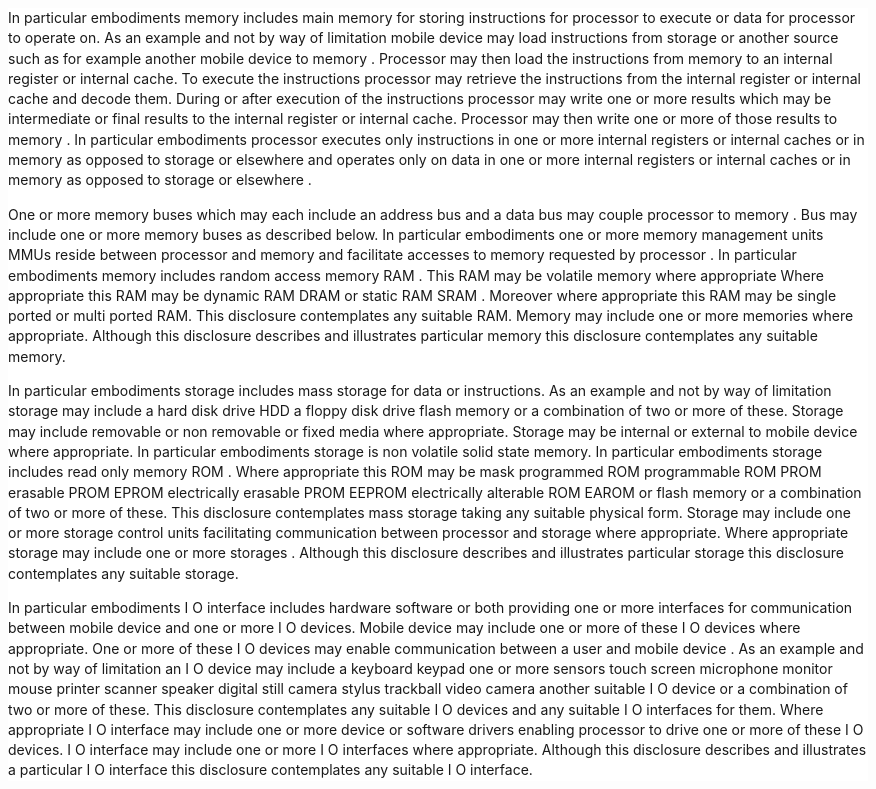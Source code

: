 In particular embodiments memory includes main memory for storing instructions for processor to execute or data for processor to operate on. As an example and not by way of limitation mobile device may load instructions from storage or another source such as for example another mobile device to memory . Processor may then load the instructions from memory to an internal register or internal cache. To execute the instructions processor may retrieve the instructions from the internal register or internal cache and decode them. During or after execution of the instructions processor may write one or more results which may be intermediate or final results to the internal register or internal cache. Processor may then write one or more of those results to memory . In particular embodiments processor executes only instructions in one or more internal registers or internal caches or in memory as opposed to storage or elsewhere and operates only on data in one or more internal registers or internal caches or in memory as opposed to storage or elsewhere .

One or more memory buses which may each include an address bus and a data bus may couple processor to memory . Bus may include one or more memory buses as described below. In particular embodiments one or more memory management units MMUs reside between processor and memory and facilitate accesses to memory requested by processor . In particular embodiments memory includes random access memory RAM . This RAM may be volatile memory where appropriate Where appropriate this RAM may be dynamic RAM DRAM or static RAM SRAM . Moreover where appropriate this RAM may be single ported or multi ported RAM. This disclosure contemplates any suitable RAM. Memory may include one or more memories where appropriate. Although this disclosure describes and illustrates particular memory this disclosure contemplates any suitable memory.

In particular embodiments storage includes mass storage for data or instructions. As an example and not by way of limitation storage may include a hard disk drive HDD a floppy disk drive flash memory or a combination of two or more of these. Storage may include removable or non removable or fixed media where appropriate. Storage may be internal or external to mobile device where appropriate. In particular embodiments storage is non volatile solid state memory. In particular embodiments storage includes read only memory ROM . Where appropriate this ROM may be mask programmed ROM programmable ROM PROM erasable PROM EPROM electrically erasable PROM EEPROM electrically alterable ROM EAROM or flash memory or a combination of two or more of these. This disclosure contemplates mass storage taking any suitable physical form. Storage may include one or more storage control units facilitating communication between processor and storage where appropriate. Where appropriate storage may include one or more storages . Although this disclosure describes and illustrates particular storage this disclosure contemplates any suitable storage.

In particular embodiments I O interface includes hardware software or both providing one or more interfaces for communication between mobile device and one or more I O devices. Mobile device may include one or more of these I O devices where appropriate. One or more of these I O devices may enable communication between a user and mobile device . As an example and not by way of limitation an I O device may include a keyboard keypad one or more sensors touch screen microphone monitor mouse printer scanner speaker digital still camera stylus trackball video camera another suitable I O device or a combination of two or more of these. This disclosure contemplates any suitable I O devices and any suitable I O interfaces for them. Where appropriate I O interface may include one or more device or software drivers enabling processor to drive one or more of these I O devices. I O interface may include one or more I O interfaces where appropriate. Although this disclosure describes and illustrates a particular I O interface this disclosure contemplates any suitable I O interface.
